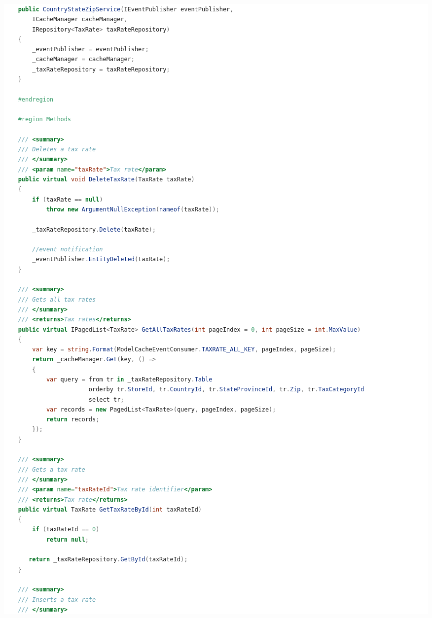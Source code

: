 ```cs
    public CountryStateZipService(IEventPublisher eventPublisher,
        ICacheManager cacheManager,
        IRepository<TaxRate> taxRateRepository)
    {
        _eventPublisher = eventPublisher;
        _cacheManager = cacheManager;
        _taxRateRepository = taxRateRepository;
    }

    #endregion

    #region Methods

    /// <summary>
    /// Deletes a tax rate
    /// </summary>
    /// <param name="taxRate">Tax rate</param>
    public virtual void DeleteTaxRate(TaxRate taxRate)
    {
        if (taxRate == null)
            throw new ArgumentNullException(nameof(taxRate));

        _taxRateRepository.Delete(taxRate);

        //event notification
        _eventPublisher.EntityDeleted(taxRate);
    }

    /// <summary>
    /// Gets all tax rates
    /// </summary>
    /// <returns>Tax rates</returns>
    public virtual IPagedList<TaxRate> GetAllTaxRates(int pageIndex = 0, int pageSize = int.MaxValue)
    {
        var key = string.Format(ModelCacheEventConsumer.TAXRATE_ALL_KEY, pageIndex, pageSize);
        return _cacheManager.Get(key, () =>
        {
            var query = from tr in _taxRateRepository.Table
                        orderby tr.StoreId, tr.CountryId, tr.StateProvinceId, tr.Zip, tr.TaxCategoryId
                        select tr;
            var records = new PagedList<TaxRate>(query, pageIndex, pageSize);
            return records;
        });
    }

    /// <summary>
    /// Gets a tax rate
    /// </summary>
    /// <param name="taxRateId">Tax rate identifier</param>
    /// <returns>Tax rate</returns>
    public virtual TaxRate GetTaxRateById(int taxRateId)
    {
        if (taxRateId == 0)
            return null;

       return _taxRateRepository.GetById(taxRateId);
    }

    /// <summary>
    /// Inserts a tax rate
    /// </summary>
```